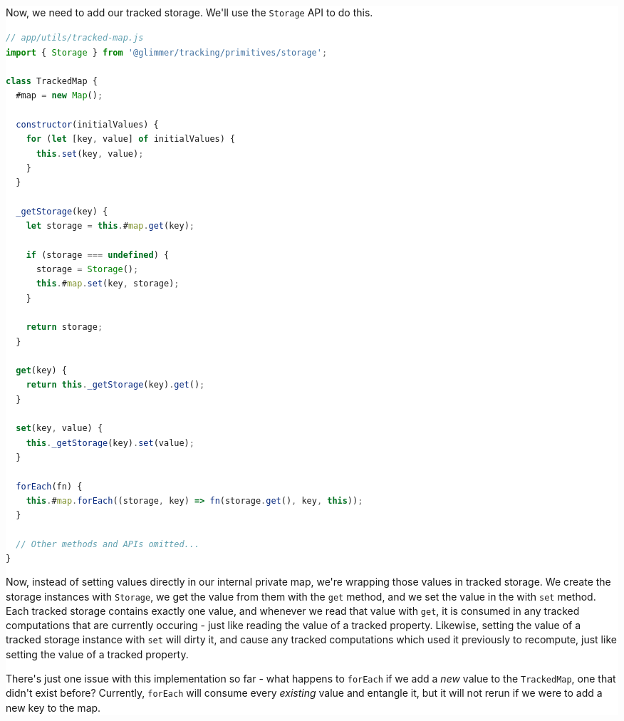 Now, we need to add our tracked storage. We'll use the `Storage` API to do this.

```js
// app/utils/tracked-map.js
import { Storage } from '@glimmer/tracking/primitives/storage';

class TrackedMap {
  #map = new Map();

  constructor(initialValues) {
    for (let [key, value] of initialValues) {
      this.set(key, value);
    }
  }

  _getStorage(key) {
    let storage = this.#map.get(key);

    if (storage === undefined) {
      storage = Storage();
      this.#map.set(key, storage);
    }

    return storage;
  }

  get(key) {
    return this._getStorage(key).get();
  }

  set(key, value) {
    this._getStorage(key).set(value);
  }

  forEach(fn) {
    this.#map.forEach((storage, key) => fn(storage.get(), key, this));
  }

  // Other methods and APIs omitted...
}
```

Now, instead of setting values directly in our internal private map, we're
wrapping those values in tracked storage. We create the storage instances with
`Storage`, we get the value from them with the `get` method, and we set
the value in the with `set` method. Each tracked storage contains exactly one
value, and whenever we read that value with `get`, it is consumed in any
tracked computations that are currently occuring - just like reading the value
of a tracked property. Likewise, setting the value of a tracked storage instance
with `set` will dirty it, and cause any tracked computations which used it
previously to recompute, just like setting the value of a tracked property.

There's just one issue with this implementation so far - what happens to
`forEach` if we add a _new_ value to the `TrackedMap`, one that didn't exist
before? Currently, `forEach` will consume every _existing_ value and entangle
it, but it will not rerun if we were to add a new key to the map.
